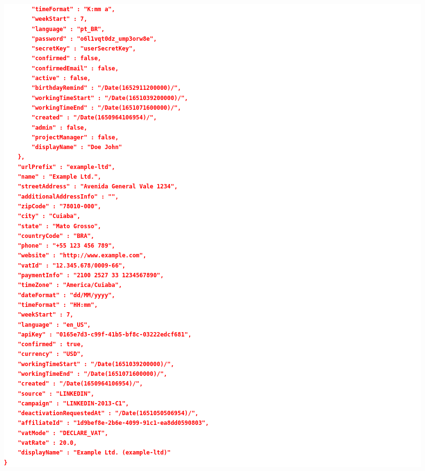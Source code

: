 ```JSON
		"timeFormat" : "K:mm a",
		"weekStart" : 7,
		"language" : "pt_BR",
		"password" : "o6l1vqt0dz_ump3orw8e",
		"secretKey" : "userSecretKey",
		"confirmed" : false,
		"confirmedEmail" : false,
		"active" : false,
		"birthdayRemind" : "/Date(1652911200000)/",
		"workingTimeStart" : "/Date(1651039200000)/",
		"workingTimeEnd" : "/Date(1651071600000)/",
		"created" : "/Date(1650964106954)/",
		"admin" : false,
		"projectManager" : false,
		"displayName" : "Doe John"
	},
	"urlPrefix" : "example-ltd",
	"name" : "Example Ltd.",
	"streetAddress" : "Avenida General Vale 1234",
	"additionalAddressInfo" : "",
	"zipCode" : "78010-000",
	"city" : "Cuiaba",
	"state" : "Mato Grosso",
	"countryCode" : "BRA",
	"phone" : "+55 123 456 789",
	"website" : "http://www.example.com",
	"vatId" : "12.345.678/0009-66",
	"paymentInfo" : "2100 2527 33 1234567890",
	"timeZone" : "America/Cuiaba",
	"dateFormat" : "dd/MM/yyyy",
	"timeFormat" : "HH:mm",
	"weekStart" : 7,
	"language" : "en_US",
	"apiKey" : "0165e7d3-c99f-41b5-bf8c-03222edcf681",
	"confirmed" : true,
	"currency" : "USD",
	"workingTimeStart" : "/Date(1651039200000)/",
	"workingTimeEnd" : "/Date(1651071600000)/",
	"created" : "/Date(1650964106954)/",
	"source" : "LINKEDIN",
	"campaign" : "LINKEDIN-2013-C1",
	"deactivationRequestedAt" : "/Date(1651050506954)/",
	"affiliateId" : "1d9bef8e-2b6e-4099-91c1-ea8dd0590803",
	"vatMode" : "DECLARE_VAT",
	"vatRate" : 20.0,
	"displayName" : "Example Ltd. (example-ltd)"
}
```
